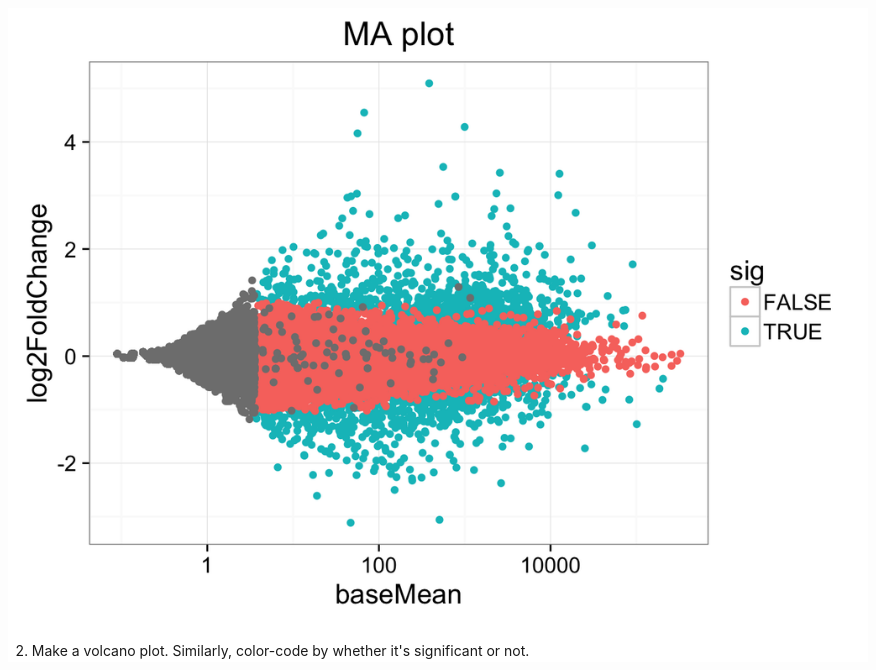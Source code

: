![](r-rnaseq-airway_files/figure-html/maplot-1.png)


2. Make a volcano plot. Similarly, color-code by whether it's significant or not.
